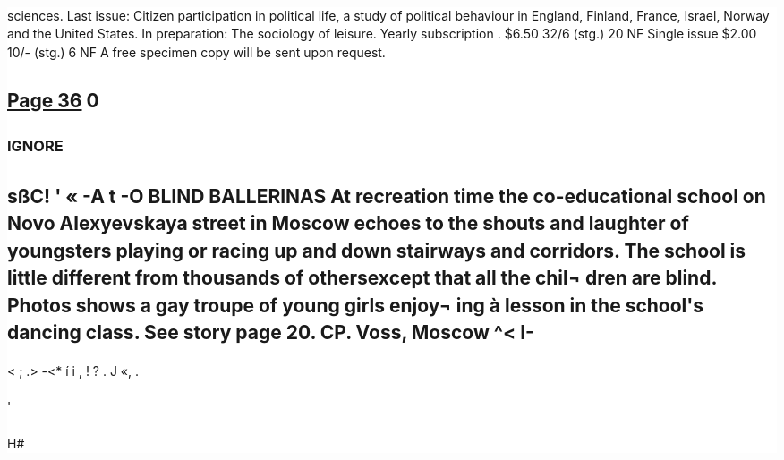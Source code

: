 sciences.
Last issue: Citizen participation in political
life, a study of political behaviour in England,
Finland, France, Israel, Norway and the
United States.
In preparation: The sociology of leisure.
Yearly subscription . $6.50 32/6 (stg.) 20 NF
Single issue 	 $2.00 10/- (stg.) 6 NF
A free specimen copy will be sent upon
request.

## [Page 36](064690engo.pdf#page=36) 0

### IGNORE

sßC!
' « -A t
-O
BLIND BALLERINAS
At recreation time the co-educational school on Novo Alexyevskaya
street in Moscow echoes to the shouts and laughter of youngsters
playing or racing up and down stairways and corridors. The school
is little different from thousands of othersexcept that all the chil¬
dren are blind. Photos shows a gay troupe of young girls enjoy¬
ing à lesson in the school's dancing class. See story page 20.
CP. Voss, Moscow
^<
I-
-
< ; .>
-<* í i
,
!
?
.
J
«,
.
\
\
'\
\
H#